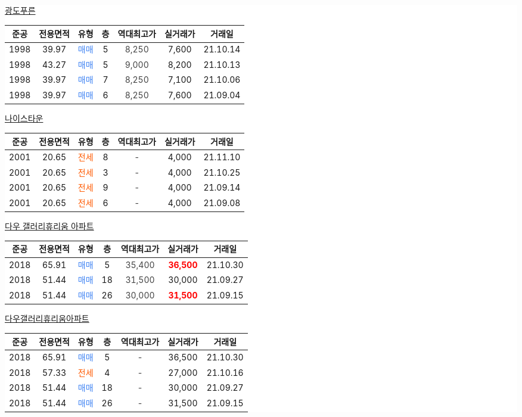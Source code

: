 
<script async src="https://pagead2.googlesyndication.com/pagead/js/adsbygoogle.js"></script>

<ins class="adsbygoogle"
     style="display:block"
     data-ad-client="ca-pub-1142216861245946"
     data-ad-slot="4805727019"
     data-ad-format="auto"
     data-full-width-responsive="true"></ins>
<script>
     (adsbygoogle = window.adsbygoogle || []).push({});
</script>


[광도푸른](https://search.naver.com/search.naver?query=%EA%B4%91%EB%8F%84%ED%91%B8%EB%A5%B8)

|준공|전용면적|유형|층|역대최고가|실거래가|거래일|
|:---:|:---:|:---:|:---:|:---:|:---:|:---:|
|1998|39.97|<span style="color:#4285F3">매매</span>|5|<span style="color:#444444">8,250</span>|7,600|21.10.14|
|1998|43.27|<span style="color:#4285F3">매매</span>|5|<span style="color:#444444">9,000</span>|8,200|21.10.13|
|1998|39.97|<span style="color:#4285F3">매매</span>|7|<span style="color:#444444">8,250</span>|7,100|21.10.06|
|1998|39.97|<span style="color:#4285F3">매매</span>|6|<span style="color:#444444">8,250</span>|7,600|21.09.04|

[나이스타운](https://search.naver.com/search.naver?query=%EB%82%98%EC%9D%B4%EC%8A%A4%ED%83%80%EC%9A%B4)

|준공|전용면적|유형|층|역대최고가|실거래가|거래일|
|:---:|:---:|:---:|:---:|:---:|:---:|:---:|
|2001|20.65|<span style="color:#FF5A00">전세</span>|8|<span style="color:#444444">-</span>|4,000|21.11.10|
|2001|20.65|<span style="color:#FF5A00">전세</span>|3|<span style="color:#444444">-</span>|4,000|21.10.25|
|2001|20.65|<span style="color:#FF5A00">전세</span>|9|<span style="color:#444444">-</span>|4,000|21.09.14|
|2001|20.65|<span style="color:#FF5A00">전세</span>|6|<span style="color:#444444">-</span>|4,000|21.09.08|

[다우 갤러리휴리움 아파트](https://search.naver.com/search.naver?query=%EB%8B%A4%EC%9A%B0+%EA%B0%A4%EB%9F%AC%EB%A6%AC%ED%9C%B4%EB%A6%AC%EC%9B%80+%EC%95%84%ED%8C%8C%ED%8A%B8)

|준공|전용면적|유형|층|역대최고가|실거래가|거래일|
|:---:|:---:|:---:|:---:|:---:|:---:|:---:|
|2018|65.91|<span style="color:#4285F3">매매</span>|5|<span style="color:#444444">35,400</span>|<b><span style="color:#FF0000">36,500</span></b>|21.10.30|
|2018|51.44|<span style="color:#4285F3">매매</span>|18|<span style="color:#444444">31,500</span>|30,000|21.09.27|
|2018|51.44|<span style="color:#4285F3">매매</span>|26|<span style="color:#444444">30,000</span>|<b><span style="color:#FF0000">31,500</span></b>|21.09.15|

[다우갤러리휴리움아파트](https://search.naver.com/search.naver?query=%EB%8B%A4%EC%9A%B0%EA%B0%A4%EB%9F%AC%EB%A6%AC%ED%9C%B4%EB%A6%AC%EC%9B%80%EC%95%84%ED%8C%8C%ED%8A%B8)

|준공|전용면적|유형|층|역대최고가|실거래가|거래일|
|:---:|:---:|:---:|:---:|:---:|:---:|:---:|
|2018|65.91|<span style="color:#4285F3">매매</span>|5|<span style="color:#444444">-</span>|36,500|21.10.30|
|2018|57.33|<span style="color:#FF5A00">전세</span>|4|<span style="color:#444444">-</span>|27,000|21.10.16|
|2018|51.44|<span style="color:#4285F3">매매</span>|18|<span style="color:#444444">-</span>|30,000|21.09.27|
|2018|51.44|<span style="color:#4285F3">매매</span>|26|<span style="color:#444444">-</span>|31,500|21.09.15|
